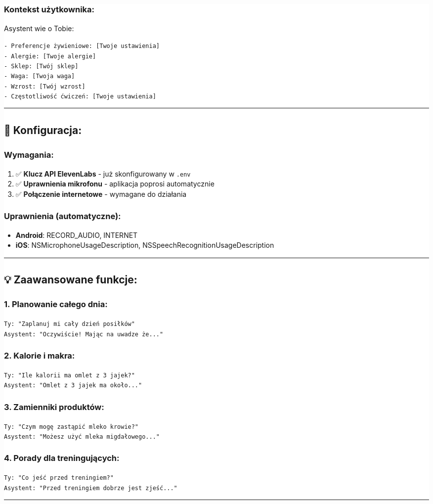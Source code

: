 ### Kontekst użytkownika:
Asystent wie o Tobie:
```
- Preferencje żywieniowe: [Twoje ustawienia]
- Alergie: [Twoje alergie]
- Sklep: [Twój sklep]
- Waga: [Twoja waga]
- Wzrost: [Twój wzrost]
- Częstotliwość ćwiczeń: [Twoje ustawienia]
```

---

## 🔧 Konfiguracja:

### Wymagania:
1. ✅ **Klucz API ElevenLabs** - już skonfigurowany w `.env`
2. ✅ **Uprawnienia mikrofonu** - aplikacja poprosi automatycznie
3. ✅ **Połączenie internetowe** - wymagane do działania

### Uprawnienia (automatyczne):
- **Android**: RECORD_AUDIO, INTERNET
- **iOS**: NSMicrophoneUsageDescription, NSSpeechRecognitionUsageDescription

---

## 💡 Zaawansowane funkcje:

### 1. Planowanie całego dnia:
```
Ty: "Zaplanuj mi cały dzień posiłków"
Asystent: "Oczywiście! Mając na uwadze że..."
```

### 2. Kalorie i makra:
```
Ty: "Ile kalorii ma omlet z 3 jajek?"
Asystent: "Omlet z 3 jajek ma około..."
```

### 3. Zamienniki produktów:
```
Ty: "Czym mogę zastąpić mleko krowie?"
Asystent: "Możesz użyć mleka migdałowego..."
```

### 4. Porady dla treningujących:
```
Ty: "Co jeść przed treningiem?"
Asystent: "Przed treningiem dobrze jest zjeść..."
```

---